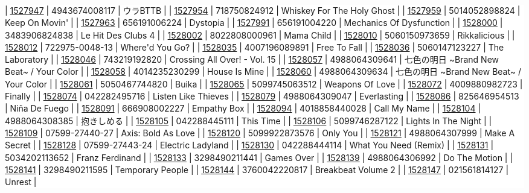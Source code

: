 | [1527947](https://www.discogs.com/release/1527947) | 4943674008117 | ウラBTTB |
| [1527954](https://www.discogs.com/release/1527954) | 718750824912 | Whiskey For The Holy Ghost |
| [1527959](https://www.discogs.com/release/1527959) | 5014052898824 | Keep On Movin' |
| [1527963](https://www.discogs.com/release/1527963) | 656191006224 | Dystopia |
| [1527991](https://www.discogs.com/release/1527991) | 656191004220 | Mechanics Of Dysfunction |
| [1528000](https://www.discogs.com/release/1528000) | 3483906824838 | Le Hit Des Clubs 4 |
| [1528002](https://www.discogs.com/release/1528002) | 8022808000961 | Mama Child |
| [1528010](https://www.discogs.com/release/1528010) | 5060150973659 | Rikkalicious |
| [1528012](https://www.discogs.com/release/1528012) | 722975-0048-13 | Where'd You Go? |
| [1528035](https://www.discogs.com/release/1528035) | 4007196089891 | Free To Fall |
| [1528036](https://www.discogs.com/release/1528036) | 5060147123227 | The Laboratory |
| [1528046](https://www.discogs.com/release/1528046) | 743219192820 | Crossing All Over! - Vol. 15 |
| [1528057](https://www.discogs.com/release/1528057) | 4988064309641 | 七色の明日 ~Brand New Beat~ / Your Color |
| [1528058](https://www.discogs.com/release/1528058) | 4014235230299 | House Is Mine |
| [1528060](https://www.discogs.com/release/1528060) | 4988064309634 | 七色の明日 ~Brand New Beat~ / Your Color |
| [1528061](https://www.discogs.com/release/1528061) | 5050467744820 | Buika |
| [1528065](https://www.discogs.com/release/1528065) | 5099745063512 | Weapons Of Love |
| [1528072](https://www.discogs.com/release/1528072) | 4009880982723 | Finally |
| [1528074](https://www.discogs.com/release/1528074) | 042282495716 | Listen Like Thieves |
| [1528079](https://www.discogs.com/release/1528079) | 4988064309047 | Everlasting |
| [1528086](https://www.discogs.com/release/1528086) | 825646954513 | Niña De Fuego |
| [1528091](https://www.discogs.com/release/1528091) | 666908002227 | Empathy Box |
| [1528094](https://www.discogs.com/release/1528094) | 4018858440028 | Call My Name |
| [1528104](https://www.discogs.com/release/1528104) | 4988064308385 | 抱きしめる |
| [1528105](https://www.discogs.com/release/1528105) | 042288445111 | This Time |
| [1528106](https://www.discogs.com/release/1528106) | 5099746287122 | Lights In The Night |
| [1528109](https://www.discogs.com/release/1528109) | 07599-27440-27 | Axis: Bold As Love |
| [1528120](https://www.discogs.com/release/1528120) | 5099922873576 | Only You |
| [1528121](https://www.discogs.com/release/1528121) | 4988064307999 | Make A Secret |
| [1528128](https://www.discogs.com/release/1528128) | 07599-27443-24 | Electric Ladyland |
| [1528130](https://www.discogs.com/release/1528130) | 042288444114 | What You Need (Remix) |
| [1528131](https://www.discogs.com/release/1528131) | 5034202113652 | Franz Ferdinand |
| [1528133](https://www.discogs.com/release/1528133) | 3298490211441 | Games Over |
| [1528139](https://www.discogs.com/release/1528139) | 4988064306992 | Do The Motion |
| [1528141](https://www.discogs.com/release/1528141) | 3298490211595 | Temporary People |
| [1528144](https://www.discogs.com/release/1528144) | 3760042220817 | Breakbeat Volume 2 |
| [1528147](https://www.discogs.com/release/1528147) | 021561814127 | Unrest |